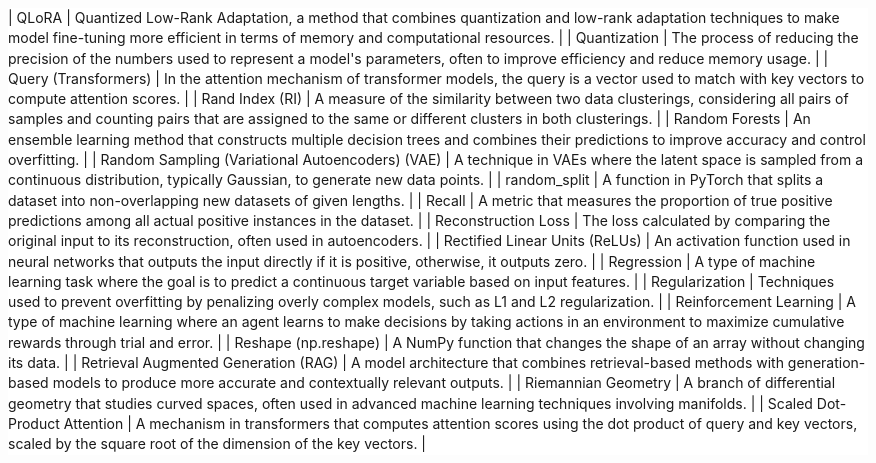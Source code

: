 | QLoRA                                                                    | Quantized Low-Rank Adaptation, a method that combines quantization and low-rank adaptation techniques to make model fine-tuning more efficient in terms of memory and computational resources.                                                                             |
| Quantization                                                             | The process of reducing the precision of the numbers used to represent a model's parameters, often to improve efficiency and reduce memory usage.                                                                                                                          |
| Query (Transformers)                                                     | In the attention mechanism of transformer models, the query is a vector used to match with key vectors to compute attention scores.                                                                                                                                        |
| Rand Index (RI)                                                          | A measure of the similarity between two data clusterings, considering all pairs of samples and counting pairs that are assigned to the same or different clusters in both clusterings.                                                                                     |
| Random Forests                                                           | An ensemble learning method that constructs multiple decision trees and combines their predictions to improve accuracy and control overfitting.                                                                                                                            |
| Random Sampling (Variational Autoencoders) (VAE)                         | A technique in VAEs where the latent space is sampled from a continuous distribution, typically Gaussian, to generate new data points.                                                                                                                                     |
| random_split                                                             | A function in PyTorch that splits a dataset into non-overlapping new datasets of given lengths.                                                                                                                                                                            |
| Recall                                                                   | A metric that measures the proportion of true positive predictions among all actual positive instances in the dataset.                                                                                                                                                     |
| Reconstruction Loss                                                      | The loss calculated by comparing the original input to its reconstruction, often used in autoencoders.                                                                                                                                                                     |
| Rectified Linear Units (ReLUs)                                           | An activation function used in neural networks that outputs the input directly if it is positive, otherwise, it outputs zero.                                                                                                                                              |
| Regression                                                               | A type of machine learning task where the goal is to predict a continuous target variable based on input features.                                                                                                                                                         |
| Regularization                                                           | Techniques used to prevent overfitting by penalizing overly complex models, such as L1 and L2 regularization.                                                                                                                                                              |
| Reinforcement Learning                                                   | A type of machine learning where an agent learns to make decisions by taking actions in an environment to maximize cumulative rewards through trial and error.                                                                                                             |
| Reshape (np.reshape)                                                     | A NumPy function that changes the shape of an array without changing its data.                                                                                                                                                                                             |
| Retrieval Augmented Generation (RAG)                                     | A model architecture that combines retrieval-based methods with generation-based models to produce more accurate and contextually relevant outputs.                                                                                                                        |
| Riemannian Geometry                                                      | A branch of differential geometry that studies curved spaces, often used in advanced machine learning techniques involving manifolds.                                                                                                                                      |
| Scaled Dot-Product Attention                                             | A mechanism in transformers that computes attention scores using the dot product of query and key vectors, scaled by the square root of the dimension of the key vectors.                                                                                                  |